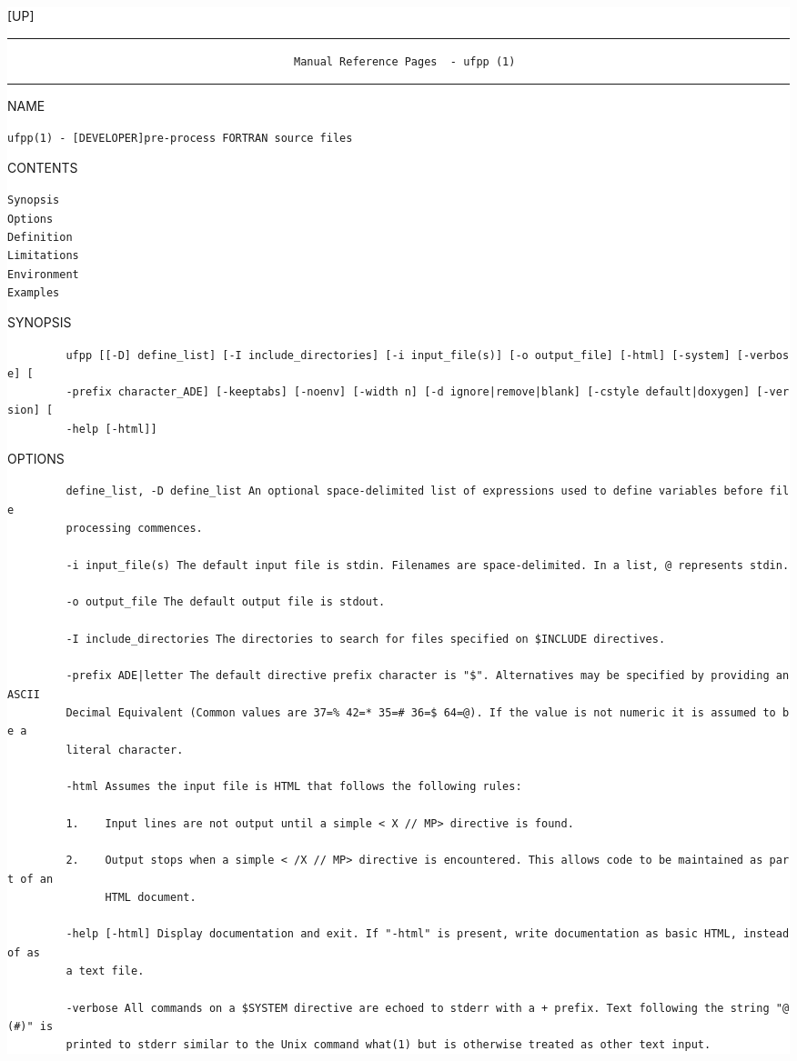[UP]

-----------------------------------------------------------------------------------------------------------------------------------
                                                Manual Reference Pages  - ufpp (1)
-----------------------------------------------------------------------------------------------------------------------------------
                                                                 
NAME

    ufpp(1) - [DEVELOPER]pre-process FORTRAN source files

CONTENTS

    Synopsis
    Options
    Definition
    Limitations
    Environment
    Examples

SYNOPSIS

             ufpp [[-D] define_list] [-I include_directories] [-i input_file(s)] [-o output_file] [-html] [-system] [-verbose] [
             -prefix character_ADE] [-keeptabs] [-noenv] [-width n] [-d ignore|remove|blank] [-cstyle default|doxygen] [-version] [
             -help [-html]]

OPTIONS

             define_list, -D define_list An optional space-delimited list of expressions used to define variables before file
             processing commences.

             -i input_file(s) The default input file is stdin. Filenames are space-delimited. In a list, @ represents stdin.

             -o output_file The default output file is stdout.

             -I include_directories The directories to search for files specified on $INCLUDE directives.

             -prefix ADE|letter The default directive prefix character is "$". Alternatives may be specified by providing an ASCII
             Decimal Equivalent (Common values are 37=% 42=* 35=# 36=$ 64=@). If the value is not numeric it is assumed to be a
             literal character.

             -html Assumes the input file is HTML that follows the following rules:

             1.    Input lines are not output until a simple < X // MP> directive is found.

             2.    Output stops when a simple < /X // MP> directive is encountered. This allows code to be maintained as part of an
                   HTML document.

             -help [-html] Display documentation and exit. If "-html" is present, write documentation as basic HTML, instead of as
             a text file.

             -verbose All commands on a $SYSTEM directive are echoed to stderr with a + prefix. Text following the string "@(#)" is
             printed to stderr similar to the Unix command what(1) but is otherwise treated as other text input.
